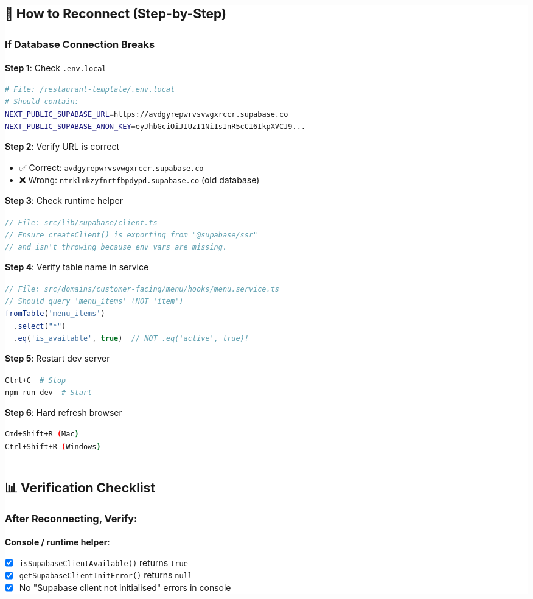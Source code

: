 
## 🔄 How to Reconnect (Step-by-Step)

### If Database Connection Breaks

**Step 1**: Check `.env.local`
```bash
# File: /restaurant-template/.env.local
# Should contain:
NEXT_PUBLIC_SUPABASE_URL=https://avdgyrepwrvsvwgxrccr.supabase.co
NEXT_PUBLIC_SUPABASE_ANON_KEY=eyJhbGciOiJIUzI1NiIsInR5cCI6IkpXVCJ9...
```

**Step 2**: Verify URL is correct
- ✅ Correct: `avdgyrepwrvsvwgxrccr.supabase.co`
- ❌ Wrong: `ntrklmkzyfnrtfbpdypd.supabase.co` (old database)

**Step 3**: Check runtime helper
```typescript
// File: src/lib/supabase/client.ts
// Ensure createClient() is exporting from "@supabase/ssr"
// and isn't throwing because env vars are missing.
```

**Step 4**: Verify table name in service
```typescript
// File: src/domains/customer-facing/menu/hooks/menu.service.ts
// Should query 'menu_items' (NOT 'item')
fromTable('menu_items')
  .select("*")
  .eq('is_available', true)  // NOT .eq('active', true)!
```

**Step 5**: Restart dev server
```bash
Ctrl+C  # Stop
npm run dev  # Start
```

**Step 6**: Hard refresh browser
```bash
Cmd+Shift+R (Mac)
Ctrl+Shift+R (Windows)
```

---

## 📊 Verification Checklist

### After Reconnecting, Verify:

**Console / runtime helper**:
- [x] `isSupabaseClientAvailable()` returns `true`
- [x] `getSupabaseClientInitError()` returns `null`
- [x] No "Supabase client not initialised" errors in console

